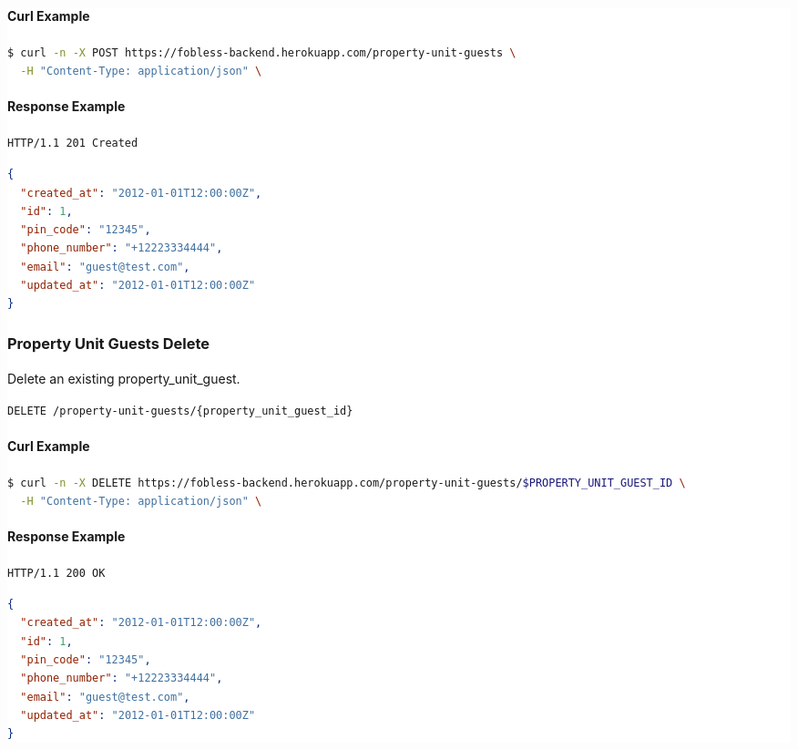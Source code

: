 
#### Curl Example
```bash
$ curl -n -X POST https://fobless-backend.herokuapp.com/property-unit-guests \
  -H "Content-Type: application/json" \

```


#### Response Example
```
HTTP/1.1 201 Created
```
```json
{
  "created_at": "2012-01-01T12:00:00Z",
  "id": 1,
  "pin_code": "12345",
  "phone_number": "+12223334444",
  "email": "guest@test.com",
  "updated_at": "2012-01-01T12:00:00Z"
}
```

### Property Unit Guests Delete
Delete an existing property_unit_guest.

```
DELETE /property-unit-guests/{property_unit_guest_id}
```


#### Curl Example
```bash
$ curl -n -X DELETE https://fobless-backend.herokuapp.com/property-unit-guests/$PROPERTY_UNIT_GUEST_ID \
  -H "Content-Type: application/json" \

```


#### Response Example
```
HTTP/1.1 200 OK
```
```json
{
  "created_at": "2012-01-01T12:00:00Z",
  "id": 1,
  "pin_code": "12345",
  "phone_number": "+12223334444",
  "email": "guest@test.com",
  "updated_at": "2012-01-01T12:00:00Z"
}
```
